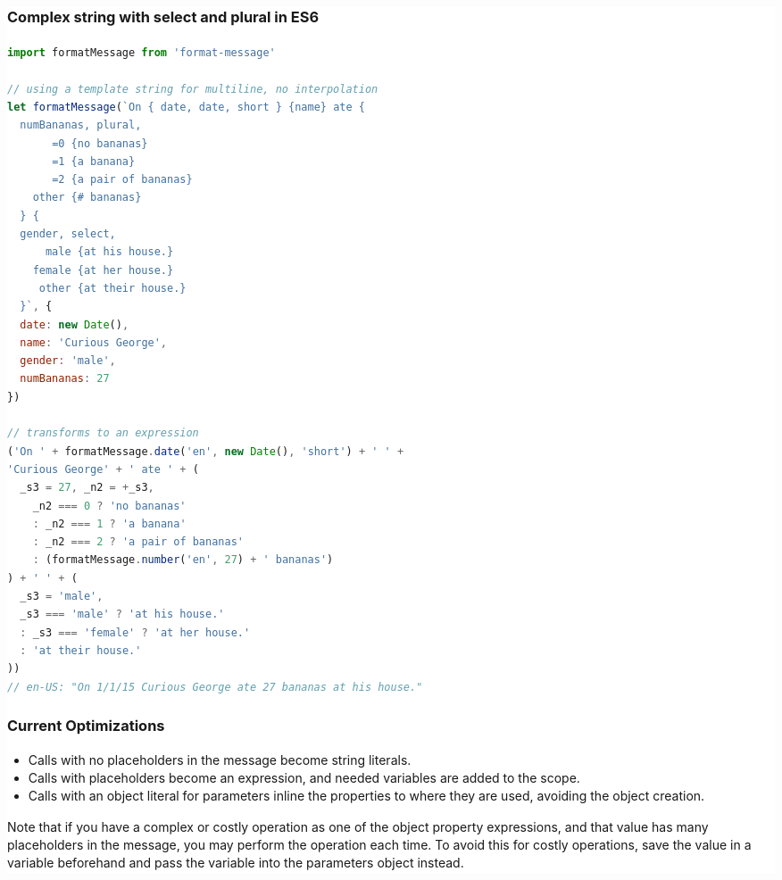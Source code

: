 ### Complex string with select and plural in ES6

```js
import formatMessage from 'format-message'

// using a template string for multiline, no interpolation
let formatMessage(`On { date, date, short } {name} ate {
  numBananas, plural,
       =0 {no bananas}
       =1 {a banana}
       =2 {a pair of bananas}
    other {# bananas}
  } {
  gender, select,
      male {at his house.}
    female {at her house.}
     other {at their house.}
  }`, {
  date: new Date(),
  name: 'Curious George',
  gender: 'male',
  numBananas: 27
})

// transforms to an expression
('On ' + formatMessage.date('en', new Date(), 'short') + ' ' +
'Curious George' + ' ate ' + (
  _s3 = 27, _n2 = +_s3,
    _n2 === 0 ? 'no bananas'
    : _n2 === 1 ? 'a banana'
    : _n2 === 2 ? 'a pair of bananas'
    : (formatMessage.number('en', 27) + ' bananas')
) + ' ' + (
  _s3 = 'male',
  _s3 === 'male' ? 'at his house.'
  : _s3 === 'female' ? 'at her house.'
  : 'at their house.'
))
// en-US: "On 1/1/15 Curious George ate 27 bananas at his house."
```

### Current Optimizations

* Calls with no placeholders in the message become string literals.
* Calls with placeholders become an expression, and needed variables are added to the scope.
* Calls with an object literal for parameters inline the properties to where they are used, avoiding the object creation.

Note that if you have a complex or costly operation as one of the object property expressions, and that value has many placeholders in the message, you may perform the operation each time. To avoid this for costly operations, save the value in a variable beforehand and pass the variable into the parameters object instead.
